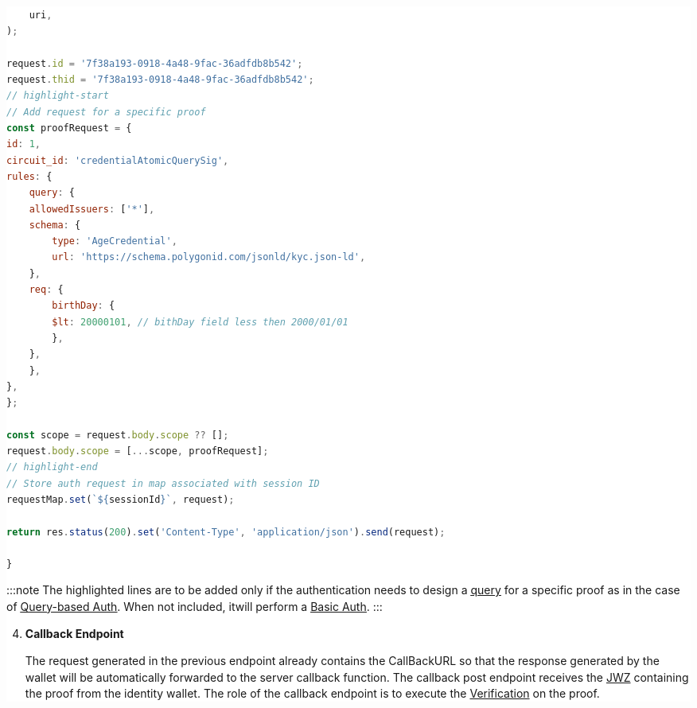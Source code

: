 ```js
    uri,
);

request.id = '7f38a193-0918-4a48-9fac-36adfdb8b542';
request.thid = '7f38a193-0918-4a48-9fac-36adfdb8b542';
// highlight-start
// Add request for a specific proof
const proofRequest = {
id: 1,
circuit_id: 'credentialAtomicQuerySig',
rules: {
    query: {
    allowedIssuers: ['*'],
    schema: {
        type: 'AgeCredential',
        url: 'https://schema.polygonid.com/jsonld/kyc.json-ld',
    },
    req: {
        birthDay: {
        $lt: 20000101, // bithDay field less then 2000/01/01
        },
    },
    },
},
};

const scope = request.body.scope ?? [];
request.body.scope = [...scope, proofRequest];
// highlight-end
// Store auth request in map associated with session ID
requestMap.set(`${sessionId}`, request);

return res.status(200).set('Content-Type', 'application/json').send(request);

}
```
</TabItem>

</Tabs>

:::note
The highlighted lines are to be added only if the authentication needs to design a [<ins>query</ins>](zk-query-language.md) for a specific proof as in the case of [<ins>Query-based Auth</ins>](./request-api-guide.md#query-based-auth). When not included, itwill perform a [<ins>Basic Auth</ins>](./request-api-guide.md#basic-auth).
:::

4. **Callback Endpoint**

	The request generated in the previous endpoint already contains the CallBackURL so that the response generated by the wallet will be automatically forwarded to the server callback function. The callback post endpoint receives the [JWZ](./jwz.md) containing the proof from the identity wallet. The role of the callback endpoint is to execute the [Verification](verification-api-guide.md) on the proof.
